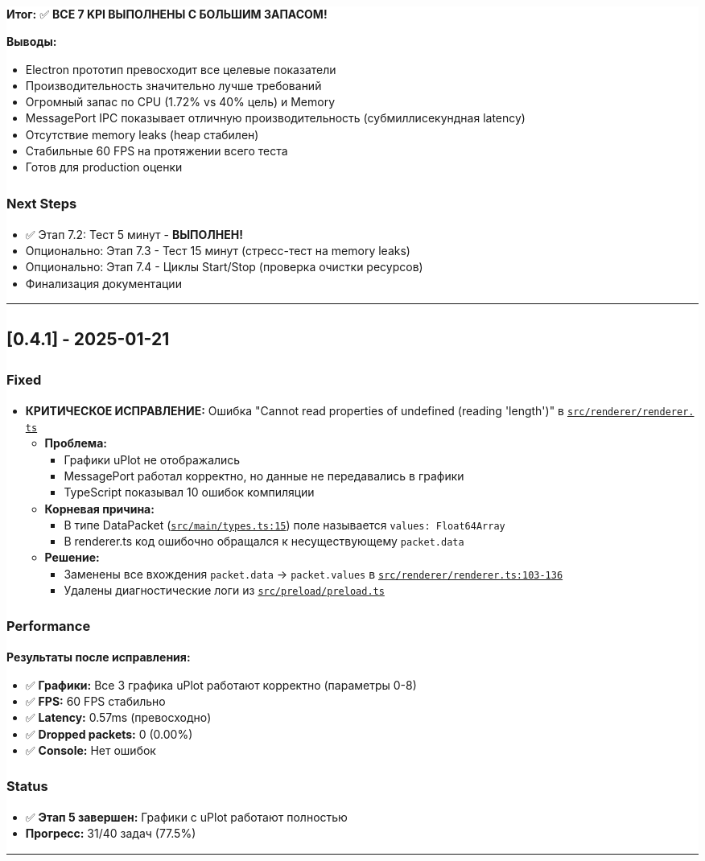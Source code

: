 **Итог:** ✅ **ВСЕ 7 KPI ВЫПОЛНЕНЫ С БОЛЬШИМ ЗАПАСОМ!**

**Выводы:**
- Electron прототип превосходит все целевые показатели
- Производительность значительно лучше требований
- Огромный запас по CPU (1.72% vs 40% цель) и Memory
- MessagePort IPC показывает отличную производительность (субмиллисекундная latency)
- Отсутствие memory leaks (heap стабилен)
- Стабильные 60 FPS на протяжении всего теста
- Готов для production оценки

### Next Steps
- ✅ Этап 7.2: Тест 5 минут - **ВЫПОЛНЕН!**
- Опционально: Этап 7.3 - Тест 15 минут (стресс-тест на memory leaks)
- Опционально: Этап 7.4 - Циклы Start/Stop (проверка очистки ресурсов)
- Финализация документации

---

## [0.4.1] - 2025-01-21

### Fixed
- **КРИТИЧЕСКОЕ ИСПРАВЛЕНИЕ:** Ошибка "Cannot read properties of undefined (reading 'length')" в [`src/renderer/renderer.ts`](src/renderer/renderer.ts)
  - **Проблема:** 
    - Графики uPlot не отображались
    - MessagePort работал корректно, но данные не передавались в графики
    - TypeScript показывал 10 ошибок компиляции
  - **Корневая причина:**
    - В типе DataPacket ([`src/main/types.ts:15`](src/main/types.ts:15)) поле называется `values: Float64Array`
    - В renderer.ts код ошибочно обращался к несуществующему `packet.data`
  - **Решение:**
    - Заменены все вхождения `packet.data` → `packet.values` в [`src/renderer/renderer.ts:103-136`](src/renderer/renderer.ts:103-136)
    - Удалены диагностические логи из [`src/preload/preload.ts`](src/preload/preload.ts)

### Performance
**Результаты после исправления:**
- ✅ **Графики:** Все 3 графика uPlot работают корректно (параметры 0-8)
- ✅ **FPS:** 60 FPS стабильно
- ✅ **Latency:** 0.57ms (превосходно)
- ✅ **Dropped packets:** 0 (0.00%)
- ✅ **Console:** Нет ошибок

### Status
- ✅ **Этап 5 завершен:** Графики с uPlot работают полностью
- **Прогресс:** 31/40 задач (77.5%)

---

